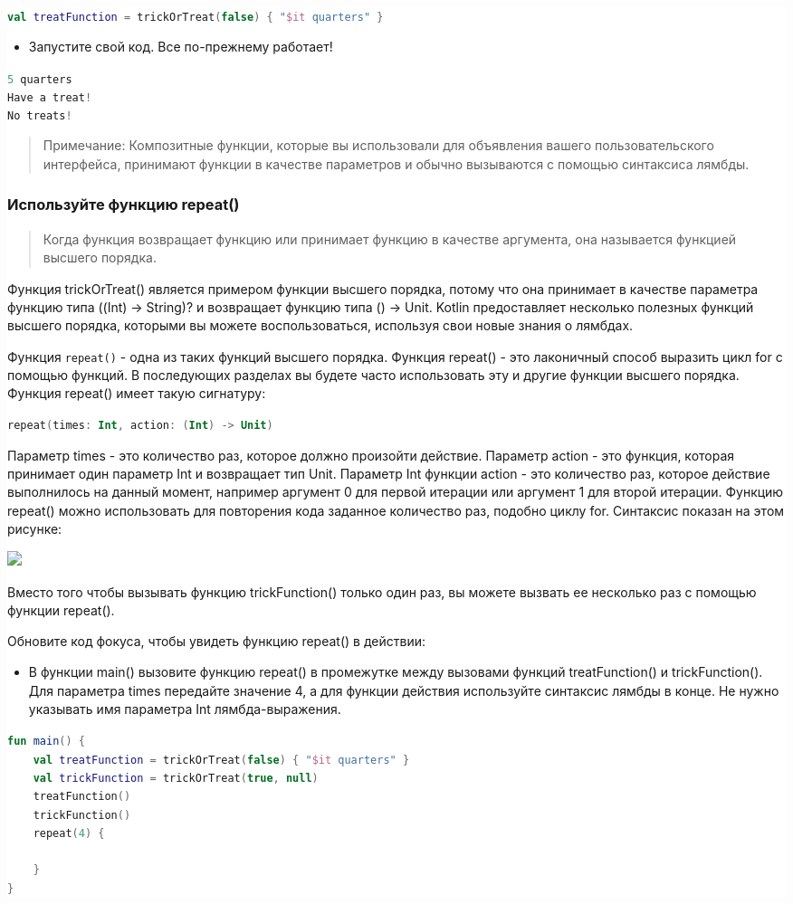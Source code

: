 ```kt
val treatFunction = trickOrTreat(false) { "$it quarters" }
```

- Запустите свой код. Все по-прежнему работает!

```kt
5 quarters
Have a treat!
No treats!
```

> Примечание: Композитные функции, которые вы использовали для объявления вашего пользовательского интерфейса, принимают функции в качестве параметров и обычно вызываются с помощью синтаксиса лямбды.

### Используйте функцию repeat()

> Когда функция возвращает функцию или принимает функцию в качестве аргумента, она называется функцией высшего порядка.

Функция trickOrTreat() является примером функции высшего порядка, потому что она принимает в качестве параметра функцию типа ((Int) -> String)? и возвращает функцию типа () -> Unit. Kotlin предоставляет несколько полезных функций высшего порядка, которыми вы можете воспользоваться, используя свои новые знания о лямбдах.

Функция ```repeat()``` - одна из таких функций высшего порядка. Функция repeat() - это лаконичный способ выразить цикл for с помощью функций. В последующих разделах вы будете часто использовать эту и другие функции высшего порядка. Функция repeat() имеет такую сигнатуру:

```kt
repeat(times: Int, action: (Int) -> Unit)
```

Параметр times - это количество раз, которое должно произойти действие. Параметр action - это функция, которая принимает один параметр Int и возвращает тип Unit. Параметр Int функции action - это количество раз, которое действие выполнилось на данный момент, например аргумент 0 для первой итерации или аргумент 1 для второй итерации. Функцию repeat() можно использовать для повторения кода заданное количество раз, подобно циклу for. Синтаксис показан на этом рисунке:

![](https://developer.android.com/static/codelabs/basic-android-kotlin-compose-function-types-and-lambda/img/519a2e0f5d02687_856.png)

Вместо того чтобы вызывать функцию trickFunction() только один раз, вы можете вызвать ее несколько раз с помощью функции repeat().

Обновите код фокуса, чтобы увидеть функцию repeat() в действии:

- В функции main() вызовите функцию repeat() в промежутке между вызовами функций treatFunction() и trickFunction(). Для параметра times передайте значение 4, а для функции действия используйте синтаксис лямбды в конце. Не нужно указывать имя параметра Int лямбда-выражения.

```kt
fun main() {
    val treatFunction = trickOrTreat(false) { "$it quarters" }
    val trickFunction = trickOrTreat(true, null)
    treatFunction()
    trickFunction()
    repeat(4) {
        
    }
}
```
